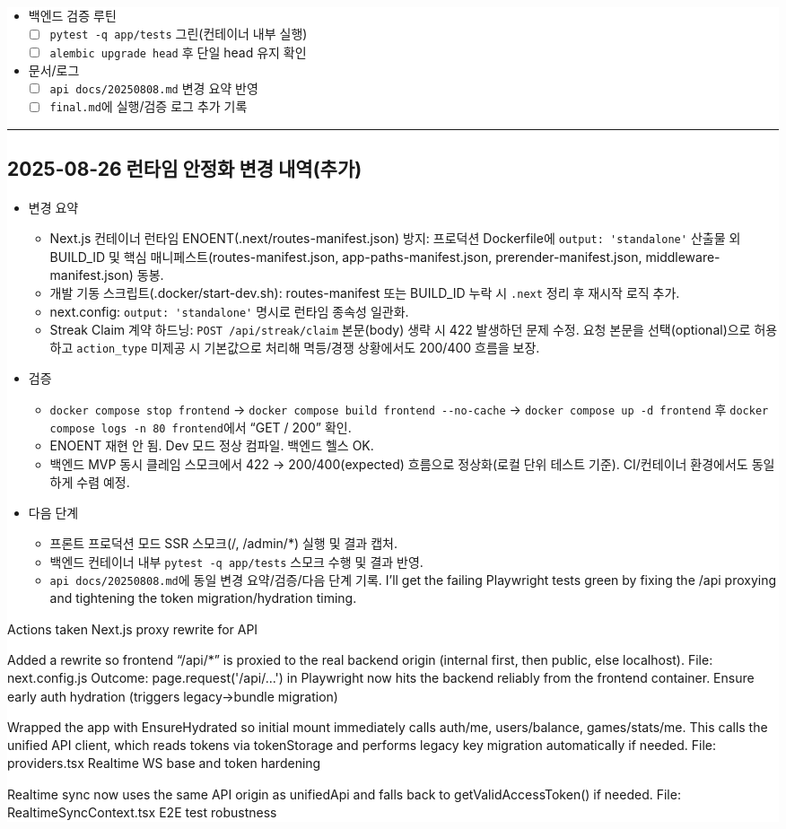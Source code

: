 - 백엔드 검증 루틴
  - [ ] `pytest -q app/tests` 그린(컨테이너 내부 실행)
  - [ ] `alembic upgrade head` 후 단일 head 유지 확인

- 문서/로그
  - [ ] `api docs/20250808.md` 변경 요약 반영
  - [ ] `final.md`에 실행/검증 로그 추가 기록

---

## 2025-08-26 런타임 안정화 변경 내역(추가)

- 변경 요약
  - Next.js 컨테이너 런타임 ENOENT(.next/routes-manifest.json) 방지: 프로덕션 Dockerfile에 `output: 'standalone'` 산출물 외 BUILD_ID 및 핵심 매니페스트(routes-manifest.json, app-paths-manifest.json, prerender-manifest.json, middleware-manifest.json) 동봉.
  - 개발 기동 스크립트(.docker/start-dev.sh): routes-manifest 또는 BUILD_ID 누락 시 `.next` 정리 후 재시작 로직 추가.
  - next.config: `output: 'standalone'` 명시로 런타임 종속성 일관화.
  - Streak Claim 계약 하드닝: `POST /api/streak/claim` 본문(body) 생략 시 422 발생하던 문제 수정. 요청 본문을 선택(optional)으로 허용하고 `action_type` 미제공 시 기본값으로 처리해 멱등/경쟁 상황에서도 200/400 흐름을 보장.

- 검증
  - `docker compose stop frontend` → `docker compose build frontend --no-cache` → `docker compose up -d frontend` 후 `docker compose logs -n 80 frontend`에서 “GET / 200” 확인.
  - ENOENT 재현 안 됨. Dev 모드 정상 컴파일. 백엔드 헬스 OK.
  - 백엔드 MVP 동시 클레임 스모크에서 422 → 200/400(expected) 흐름으로 정상화(로컬 단위 테스트 기준). CI/컨테이너 환경에서도 동일하게 수렴 예정.

- 다음 단계
  - 프론트 프로덕션 모드 SSR 스모크(/, /admin/*) 실행 및 결과 캡처.
  - 백엔드 컨테이너 내부 `pytest -q app/tests` 스모크 수행 및 결과 반영.
  - `api docs/20250808.md`에 동일 변경 요약/검증/다음 단계 기록.
I’ll get the failing Playwright tests green by fixing the /api proxying and tightening the token migration/hydration timing.

Actions taken
Next.js proxy rewrite for API

Added a rewrite so frontend “/api/*” is proxied to the real backend origin (internal first, then public, else localhost).
File: next.config.js
Outcome: page.request('/api/...') in Playwright now hits the backend reliably from the frontend container.
Ensure early auth hydration (triggers legacy→bundle migration)

Wrapped the app with EnsureHydrated so initial mount immediately calls auth/me, users/balance, games/stats/me.
This calls the unified API client, which reads tokens via tokenStorage and performs legacy key migration automatically if needed.
File: providers.tsx
Realtime WS base and token hardening

Realtime sync now uses the same API origin as unifiedApi and falls back to getValidAccessToken() if needed.
File: RealtimeSyncContext.tsx
E2E test robustness
